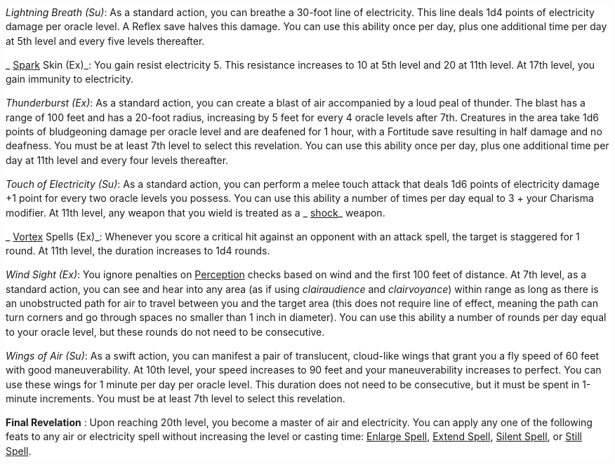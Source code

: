 _Lightning Breath (Su)_: As a standard action, you can breathe a 30-foot line of electricity. This line deals 1d4 points of electricity damage per oracle level. A Reflex save halves this damage. You can use this ability once per day, plus one additional time per day at 5th level and every five levels thereafter.

_ [Spark](../spell_dir/spark#_spark-) Skin (Ex)_: You gain resist electricity 5. This resistance increases to 10 at 5th level and 20 at 11th level. At 17th level, you gain immunity to electricity.

_Thunderburst (Ex)_: As a standard action, you can create a blast of air accompanied by a loud peal of thunder. The blast has a range of 100 feet and has a 20-foot radius, increasing by 5 feet for every 4 oracle levels after 7th. Creatures in the area take 1d6 points of bludgeoning damage per oracle level and are deafened for 1 hour, with a Fortitude save resulting in half damage and no deafness. You must be at least 7th level to select this revelation. You can use this ability once per day, plus one additional time per day at 11th level and every four levels thereafter.

_Touch of Electricity (Su)_: As a standard action, you can perform a melee touch attack that deals 1d6 points of electricity damage +1 point for every two oracle levels you possess. You can use this ability a number of times per day equal to 3 + your Charisma modifier. At 11th level, any weapon that you wield is treated as a _ [shock](../../magicItem_dir/weapons#_weapons-shock)_ weapon.

_ [Vortex](../spell_dir/vortex#_vortex) Spells (Ex)_: Whenever you score a critical hit against an opponent with an attack spell, the target is staggered for 1 round. At 11th level, the duration increases to 1d4 rounds.

_Wind Sight (Ex)_: You ignore penalties on [Perception](../../skill_dir/perception#_perception) checks based on wind and the first 100 feet of distance. At 7th level, as a standard action, you can see and hear into any area (as if using _clairaudience_ and _clairvoyance_) within range as long as there is an unobstructed path for air to travel between you and the target area (this does not require line of effect, meaning the path can turn corners and go through spaces no smaller than 1 inch in diameter). You can use this ability a number of rounds per day equal to your oracle level, but these rounds do not need to be consecutive.

_Wings of Air (Su)_: As a swift action, you can manifest a pair of translucent, cloud-like wings that grant you a fly speed of 60 feet with good maneuverability. At 10th level, your speed increases to 90 feet and your maneuverability increases to perfect. You can use these wings for 1 minute per day per oracle level. This duration does not need to be consecutive, but it must be spent in 1-minute increments. You must be at least 7th level to select this revelation.

**Final Revelation** : Upon reaching 20th level, you become a master of air and electricity. You can apply any one of the following feats to any air or electricity spell without increasing the level or casting time: [Enlarge Spell](../../feats#_enlarge-spell), [Extend Spell](../../feats#_extend-spell), [Silent Spell](../../feats#_silent-spell), or [Still Spell](../../feats#_still-spell).

